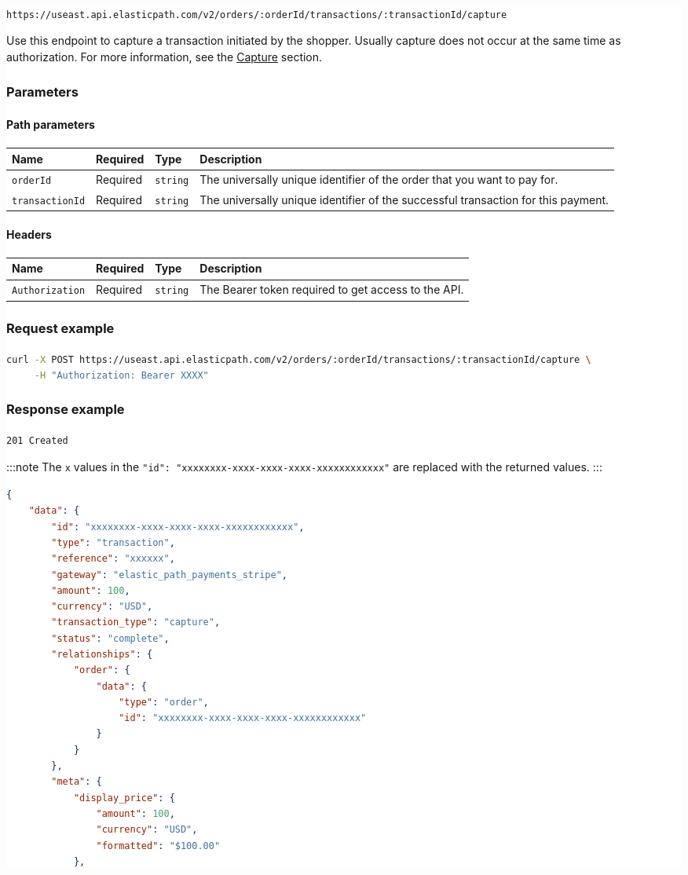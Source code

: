 ```http
https://useast.api.elasticpath.com/v2/orders/:orderId/transactions/:transactionId/capture
```

Use this endpoint to capture a transaction initiated by the shopper. Usually capture does not occur at the same time as authorization. For more information, see the [Capture](/docs/carts-orders/payments/paying-for-an-order/overview#capture) section.

### Parameters

#### Path parameters

| Name            | Required | Type     | Description                          |
|:----------------|:---------|:---------|:-------------------------------------|
| `orderId`       | Required | `string` | The universally unique identifier of the order that you want to pay for. |
| `transactionId` | Required | `string` | The universally unique identifier of the successful transaction for this payment. |

#### Headers

| Name            | Required | Type     | Description                          |
|:----------------|:---------|:---------|:-------------------------------------|
| `Authorization` | Required | `string` | The Bearer token required to get access to the API. |

### Request example

```bash
curl -X POST https://useast.api.elasticpath.com/v2/orders/:orderId/transactions/:transactionId/capture \
     -H "Authorization: Bearer XXXX"
```

### Response example

`201 Created`

:::note
The `x` values in the `"id": "xxxxxxxx-xxxx-xxxx-xxxx-xxxxxxxxxxxx"` are replaced with the returned values.
:::

```json
{
    "data": {
        "id": "xxxxxxxx-xxxx-xxxx-xxxx-xxxxxxxxxxxx",
        "type": "transaction",
        "reference": "xxxxxx",
        "gateway": "elastic_path_payments_stripe",
        "amount": 100,
        "currency": "USD",
        "transaction_type": "capture",
        "status": "complete",
        "relationships": {
            "order": {
                "data": {
                    "type": "order",
                    "id": "xxxxxxxx-xxxx-xxxx-xxxx-xxxxxxxxxxxx"
                }
            }
        },
        "meta": {
            "display_price": {
                "amount": 100,
                "currency": "USD",
                "formatted": "$100.00"
            },
```
